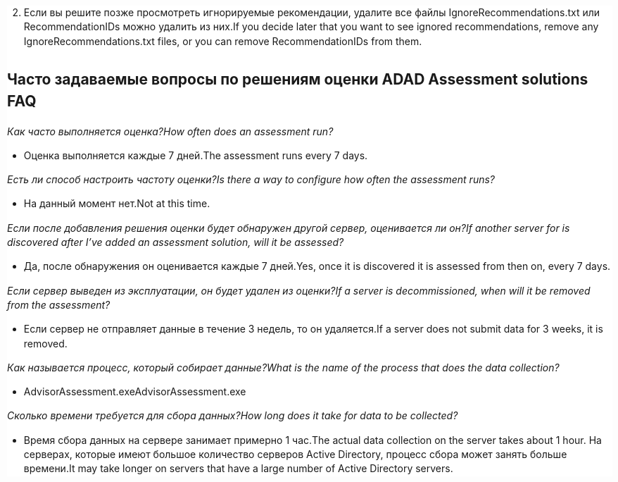 2. <span data-ttu-id="6b3ef-212">Если вы решите позже просмотреть игнорируемые рекомендации, удалите все файлы IgnoreRecommendations.txt или RecommendationIDs можно удалить из них.</span><span class="sxs-lookup"><span data-stu-id="6b3ef-212">If you decide later that you want to see ignored recommendations, remove any IgnoreRecommendations.txt files, or you can remove RecommendationIDs from them.</span></span>

## <a name="ad-assessment-solutions-faq"></a><span data-ttu-id="6b3ef-213">Часто задаваемые вопросы по решениям оценки AD</span><span class="sxs-lookup"><span data-stu-id="6b3ef-213">AD Assessment solutions FAQ</span></span>
<span data-ttu-id="6b3ef-214">*Как часто выполняется оценка?*</span><span class="sxs-lookup"><span data-stu-id="6b3ef-214">*How often does an assessment run?*</span></span>

* <span data-ttu-id="6b3ef-215">Оценка выполняется каждые 7 дней.</span><span class="sxs-lookup"><span data-stu-id="6b3ef-215">The assessment runs every 7 days.</span></span>

<span data-ttu-id="6b3ef-216">*Есть ли способ настроить частоту оценки?*</span><span class="sxs-lookup"><span data-stu-id="6b3ef-216">*Is there a way to configure how often the assessment runs?*</span></span>

* <span data-ttu-id="6b3ef-217">На данный момент нет.</span><span class="sxs-lookup"><span data-stu-id="6b3ef-217">Not at this time.</span></span>

<span data-ttu-id="6b3ef-218">*Если после добавления решения оценки будет обнаружен другой сервер, оценивается ли он?*</span><span class="sxs-lookup"><span data-stu-id="6b3ef-218">*If another server for is discovered after I’ve added an assessment solution, will it be assessed?*</span></span>

* <span data-ttu-id="6b3ef-219">Да, после обнаружения он оценивается каждые 7 дней.</span><span class="sxs-lookup"><span data-stu-id="6b3ef-219">Yes, once it is discovered it is assessed from then on, every 7 days.</span></span>

<span data-ttu-id="6b3ef-220">*Если сервер выведен из эксплуатации, он будет удален из оценки?*</span><span class="sxs-lookup"><span data-stu-id="6b3ef-220">*If a server is decommissioned, when will it be removed from the assessment?*</span></span>

* <span data-ttu-id="6b3ef-221">Если сервер не отправляет данные в течение 3 недель, то он удаляется.</span><span class="sxs-lookup"><span data-stu-id="6b3ef-221">If a server does not submit data for 3 weeks, it is removed.</span></span>

<span data-ttu-id="6b3ef-222">*Как называется процесс, который собирает данные?*</span><span class="sxs-lookup"><span data-stu-id="6b3ef-222">*What is the name of the process that does the data collection?*</span></span>

* <span data-ttu-id="6b3ef-223">AdvisorAssessment.exe</span><span class="sxs-lookup"><span data-stu-id="6b3ef-223">AdvisorAssessment.exe</span></span>

<span data-ttu-id="6b3ef-224">*Сколько времени требуется для сбора данных?*</span><span class="sxs-lookup"><span data-stu-id="6b3ef-224">*How long does it take for data to be collected?*</span></span>

* <span data-ttu-id="6b3ef-225">Время сбора данных на сервере занимает примерно 1 час.</span><span class="sxs-lookup"><span data-stu-id="6b3ef-225">The actual data collection on the server takes about 1 hour.</span></span> <span data-ttu-id="6b3ef-226">На серверах, которые имеют большое количество серверов Active Directory, процесс сбора может занять больше времени.</span><span class="sxs-lookup"><span data-stu-id="6b3ef-226">It may take longer on servers that have a large number of Active Directory servers.</span></span>
